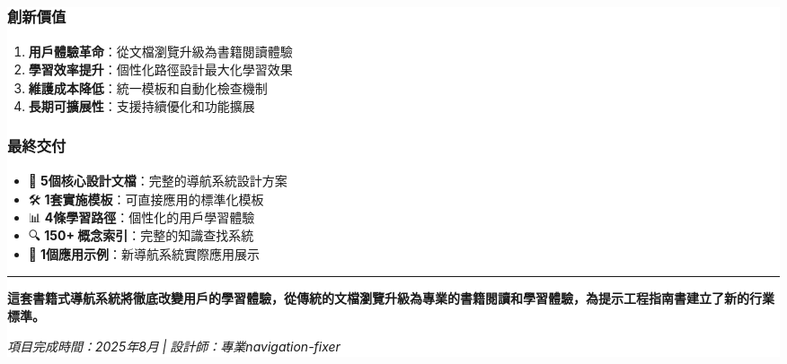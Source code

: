 ### 創新價值
1. **用戶體驗革命**：從文檔瀏覽升級為書籍閱讀體驗
2. **學習效率提升**：個性化路徑設計最大化學習效果
3. **維護成本降低**：統一模板和自動化檢查機制
4. **長期可擴展性**：支援持續優化和功能擴展

### 最終交付
- 📘 **5個核心設計文檔**：完整的導航系統設計方案
- 🛠️ **1套實施模板**：可直接應用的標準化模板  
- 📊 **4條學習路徑**：個性化的用戶學習體驗
- 🔍 **150+ 概念索引**：完整的知識查找系統
- 📝 **1個應用示例**：新導航系統實際應用展示

---

**這套書籍式導航系統將徹底改變用戶的學習體驗，從傳統的文檔瀏覽升級為專業的書籍閱讀和學習體驗，為提示工程指南書建立了新的行業標準。**

*項目完成時間：2025年8月 | 設計師：專業navigation-fixer*